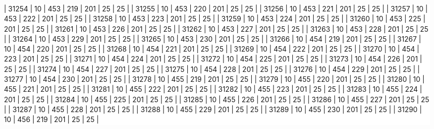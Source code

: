 | 31254 | 10         | 453              | 219               | 201        | 25        | 25        |
| 31255 | 10         | 453              | 220               | 201        | 25        | 25        |
| 31256 | 10         | 453              | 221               | 201        | 25        | 25        |
| 31257 | 10         | 453              | 222               | 201        | 25        | 25        |
| 31258 | 10         | 453              | 223               | 201        | 25        | 25        |
| 31259 | 10         | 453              | 224               | 201        | 25        | 25        |
| 31260 | 10         | 453              | 225               | 201        | 25        | 25        |
| 31261 | 10         | 453              | 226               | 201        | 25        | 25        |
| 31262 | 10         | 453              | 227               | 201        | 25        | 25        |
| 31263 | 10         | 453              | 228               | 201        | 25        | 25        |
| 31264 | 10         | 453              | 229               | 201        | 25        | 25        |
| 31265 | 10         | 453              | 230               | 201        | 25        | 25        |
| 31266 | 10         | 454              | 219               | 201        | 25        | 25        |
| 31267 | 10         | 454              | 220               | 201        | 25        | 25        |
| 31268 | 10         | 454              | 221               | 201        | 25        | 25        |
| 31269 | 10         | 454              | 222               | 201        | 25        | 25        |
| 31270 | 10         | 454              | 223               | 201        | 25        | 25        |
| 31271 | 10         | 454              | 224               | 201        | 25        | 25        |
| 31272 | 10         | 454              | 225               | 201        | 25        | 25        |
| 31273 | 10         | 454              | 226               | 201        | 25        | 25        |
| 31274 | 10         | 454              | 227               | 201        | 25        | 25        |
| 31275 | 10         | 454              | 228               | 201        | 25        | 25        |
| 31276 | 10         | 454              | 229               | 201        | 25        | 25        |
| 31277 | 10         | 454              | 230               | 201        | 25        | 25        |
| 31278 | 10         | 455              | 219               | 201        | 25        | 25        |
| 31279 | 10         | 455              | 220               | 201        | 25        | 25        |
| 31280 | 10         | 455              | 221               | 201        | 25        | 25        |
| 31281 | 10         | 455              | 222               | 201        | 25        | 25        |
| 31282 | 10         | 455              | 223               | 201        | 25        | 25        |
| 31283 | 10         | 455              | 224               | 201        | 25        | 25        |
| 31284 | 10         | 455              | 225               | 201        | 25        | 25        |
| 31285 | 10         | 455              | 226               | 201        | 25        | 25        |
| 31286 | 10         | 455              | 227               | 201        | 25        | 25        |
| 31287 | 10         | 455              | 228               | 201        | 25        | 25        |
| 31288 | 10         | 455              | 229               | 201        | 25        | 25        |
| 31289 | 10         | 455              | 230               | 201        | 25        | 25        |
| 31290 | 10         | 456              | 219               | 201        | 25        | 25        |